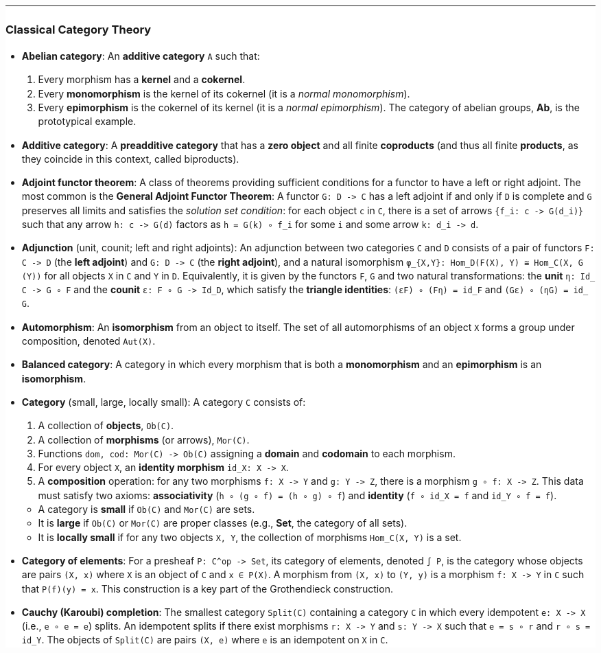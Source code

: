
---

### Classical Category Theory

*   **Abelian category**: An **additive category** `A` such that:
    1.  Every morphism has a **kernel** and a **cokernel**.
    2.  Every **monomorphism** is the kernel of its cokernel (it is a *normal monomorphism*).
    3.  Every **epimorphism** is the cokernel of its kernel (it is a *normal epimorphism*).
    The category of abelian groups, **Ab**, is the prototypical example.

*   **Additive category**: A **preadditive category** that has a **zero object** and all finite **coproducts** (and thus all finite **products**, as they coincide in this context, called biproducts).

*   **Adjoint functor theorem**: A class of theorems providing sufficient conditions for a functor to have a left or right adjoint. The most common is the **General Adjoint Functor Theorem**: A functor `G: D -> C` has a left adjoint if and only if `D` is complete and `G` preserves all limits and satisfies the *solution set condition*: for each object `c` in `C`, there is a set of arrows `{f_i: c -> G(d_i)}` such that any arrow `h: c -> G(d)` factors as `h = G(k) ∘ f_i` for some `i` and some arrow `k: d_i -> d`.

*   **Adjunction** (unit, counit; left and right adjoints): An adjunction between two categories `C` and `D` consists of a pair of functors `F: C -> D` (the **left adjoint**) and `G: D -> C` (the **right adjoint**), and a natural isomorphism `φ_{X,Y}: Hom_D(F(X), Y) ≅ Hom_C(X, G(Y))` for all objects `X` in `C` and `Y` in `D`. Equivalently, it is given by the functors `F`, `G` and two natural transformations: the **unit** `η: Id_C -> G ∘ F` and the **counit** `ε: F ∘ G -> Id_D`, which satisfy the **triangle identities**: `(εF) ∘ (Fη) = id_F` and `(Gε) ∘ (ηG) = id_G`.

*   **Automorphism**: An **isomorphism** from an object to itself. The set of all automorphisms of an object `X` forms a group under composition, denoted `Aut(X)`.

*   **Balanced category**: A category in which every morphism that is both a **monomorphism** and an **epimorphism** is an **isomorphism**.

*   **Category** (small, large, locally small): A category `C` consists of:
    1.  A collection of **objects**, `Ob(C)`.
    2.  A collection of **morphisms** (or arrows), `Mor(C)`.
    3.  Functions `dom, cod: Mor(C) -> Ob(C)` assigning a **domain** and **codomain** to each morphism.
    4.  For every object `X`, an **identity morphism** `id_X: X -> X`.
    5.  A **composition** operation: for any two morphisms `f: X -> Y` and `g: Y -> Z`, there is a morphism `g ∘ f: X -> Z`.
    This data must satisfy two axioms: **associativity** (`h ∘ (g ∘ f) = (h ∘ g) ∘ f`) and **identity** (`f ∘ id_X = f` and `id_Y ∘ f = f`).
    *   A category is **small** if `Ob(C)` and `Mor(C)` are sets.
    *   It is **large** if `Ob(C)` or `Mor(C)` are proper classes (e.g., **Set**, the category of all sets).
    *   It is **locally small** if for any two objects `X, Y`, the collection of morphisms `Hom_C(X, Y)` is a set.

*   **Category of elements**: For a presheaf `P: C^op -> Set`, its category of elements, denoted `∫ P`, is the category whose objects are pairs `(X, x)` where `X` is an object of `C` and `x ∈ P(X)`. A morphism from `(X, x)` to `(Y, y)` is a morphism `f: X -> Y` in `C` such that `P(f)(y) = x`. This construction is a key part of the Grothendieck construction.

*   **Cauchy (Karoubi) completion**: The smallest category `Split(C)` containing a category `C` in which every idempotent `e: X -> X` (i.e., `e ∘ e = e`) splits. An idempotent splits if there exist morphisms `r: X -> Y` and `s: Y -> X` such that `e = s ∘ r` and `r ∘ s = id_Y`. The objects of `Split(C)` are pairs `(X, e)` where `e` is an idempotent on `X` in `C`.
